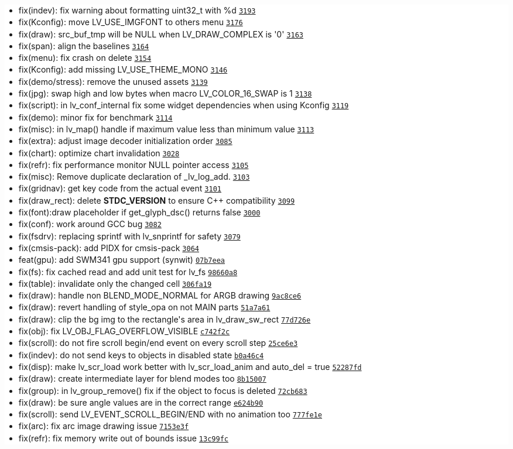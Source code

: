- fix(indev): fix warning about formatting uint32_t with %d [`3193`](https://github.com/lvgl/lvgl/pull/3193)
- fix(Kconfig): move LV_USE_IMGFONT to others menu [`3176`](https://github.com/lvgl/lvgl/pull/3176)
- fix(draw): src_buf_tmp will be NULL when LV_DRAW_COMPLEX is '0' [`3163`](https://github.com/lvgl/lvgl/pull/3163)
- fix(span): align the baselines [`3164`](https://github.com/lvgl/lvgl/pull/3164)
- fix(menu): fix crash on delete [`3154`](https://github.com/lvgl/lvgl/pull/3154)
- fix(Kconfig): add missing LV_USE_THEME_MONO [`3146`](https://github.com/lvgl/lvgl/pull/3146)
- fix(demo/stress): remove the unused assets [`3139`](https://github.com/lvgl/lvgl/pull/3139)
- fix(jpg): swap high and low bytes when macro LV_COLOR_16_SWAP is 1 [`3138`](https://github.com/lvgl/lvgl/pull/3138)
- fix(script): in lv_conf_internal fix some widget dependencies when using Kconfig [`3119`](https://github.com/lvgl/lvgl/pull/3119)
- fix(demo): minor fix for benchmark [`3114`](https://github.com/lvgl/lvgl/pull/3114)
- fix(misc): in lv_map() handle if maximum value less than minimum value [`3113`](https://github.com/lvgl/lvgl/pull/3113)
- fix(extra): adjust image decoder initialization order [`3085`](https://github.com/lvgl/lvgl/pull/3085)
- fix(chart): optimize chart invalidation [`3028`](https://github.com/lvgl/lvgl/pull/3028)
- fix(refr): fix performance monitor NULL pointer access [`3105`](https://github.com/lvgl/lvgl/pull/3105)
- fix(misc): Remove duplicate declaration of _lv_log_add. [`3103`](https://github.com/lvgl/lvgl/pull/3103)
- fix(gridnav): get key code from the actual event [`3101`](https://github.com/lvgl/lvgl/pull/3101)
- fix(draw_rect): delete __STDC_VERSION__ to ensure C++ compatibility [`3099`](https://github.com/lvgl/lvgl/pull/3099)
- fix(font):draw placeholder if get_glyph_dsc() returns false [`3000`](https://github.com/lvgl/lvgl/pull/3000)
- fix(conf): work around GCC bug [`3082`](https://github.com/lvgl/lvgl/pull/3082)
- fix(fsdrv): replacing sprintf with lv_snprintf for safety [`3079`](https://github.com/lvgl/lvgl/pull/3079)
- fix(cmsis-pack): add PIDX for cmsis-pack [`3064`](https://github.com/lvgl/lvgl/pull/3064)
- feat(gpu): add SWM341 gpu support (synwit) [`07b7eea`](https://github.com/lvgl/lvgl/commit/07b7eea56c048a0654c254cadebee8caf5f7933b)
- fix(fs): fix cached read and add unit test for lv_fs [`98660a8`](https://github.com/lvgl/lvgl/commit/98660a861d874d29e8356452baff21788b6a9ef1)
- fix(table): invalidate only the changed cell [`306fa19`](https://github.com/lvgl/lvgl/commit/306fa1968238fe33dd95e2865e147bceb4706ad5)
- fix(draw): handle non BLEND_MODE_NORMAL for ARGB drawing [`9ac8ce6`](https://github.com/lvgl/lvgl/commit/9ac8ce69f67234563d4254e29e1903a638bb8f4e)
- fix(draw): revert handling of style_opa on not MAIN parts [`51a7a61`](https://github.com/lvgl/lvgl/commit/51a7a61df365685a7cd04b0512ba3844dcfa7209)
- fix(draw): clip the bg img to the rectangle's area in lv_draw_sw_rect [`77d726e`](https://github.com/lvgl/lvgl/commit/77d726efb2467ff86691dee487f97aac79ea45c2)
- fix(obj): fix LV_OBJ_FLAG_OVERFLOW_VISIBLE [`c742f2c`](https://github.com/lvgl/lvgl/commit/c742f2c8888ad0102cebe91b4069b376068baa81)
- fix(scroll): do not fire scroll begin/end event on every scroll step [`25ce6e3`](https://github.com/lvgl/lvgl/commit/25ce6e3ae9e144e2df5dad34475dda3542015f6a)
- fix(indev): do not send keys to objects in disabled state [`b0a46c4`](https://github.com/lvgl/lvgl/commit/b0a46c4837c922cb1303ef768da3209e7efa45ae)
- fix(disp): make lv_scr_load work better with lv_scr_load_anim and auto_del = true [`52287fd`](https://github.com/lvgl/lvgl/commit/52287fd64ad59c35794d1f4486b777f4eb686abc)
- fix(draw): create intermediate layer for blend modes too [`8b15007`](https://github.com/lvgl/lvgl/commit/8b150075681455c6424ddd536e991307ac828eb4)
- fix(group): in lv_group_remove() fix if the object to focus is deleted [`72cb683`](https://github.com/lvgl/lvgl/commit/72cb683c799f65cd4fbae22dafc3a35c123bb66b)
- fix(draw): be sure angle values are in the correct range [`e624b90`](https://github.com/lvgl/lvgl/commit/e624b90db3515816eee8f6ce72677350487f3a02)
- fix(scroll): send LV_EVENT_SCROLL_BEGIN/END with no animation too [`777fe1e`](https://github.com/lvgl/lvgl/commit/777fe1ea706f38b82ab8ee180548ecb85334a469)
- fix(arc): fix arc image drawing issue [`7153e3f`](https://github.com/lvgl/lvgl/commit/7153e3f8b7b660474b8907954c80e21eb2f0bd21)
- fix(refr): fix memory write out of bounds issue [`13c99fc`](https://github.com/lvgl/lvgl/commit/13c99fc4b66d3e8d0ffcd6fda21d3b5a40b0771c)